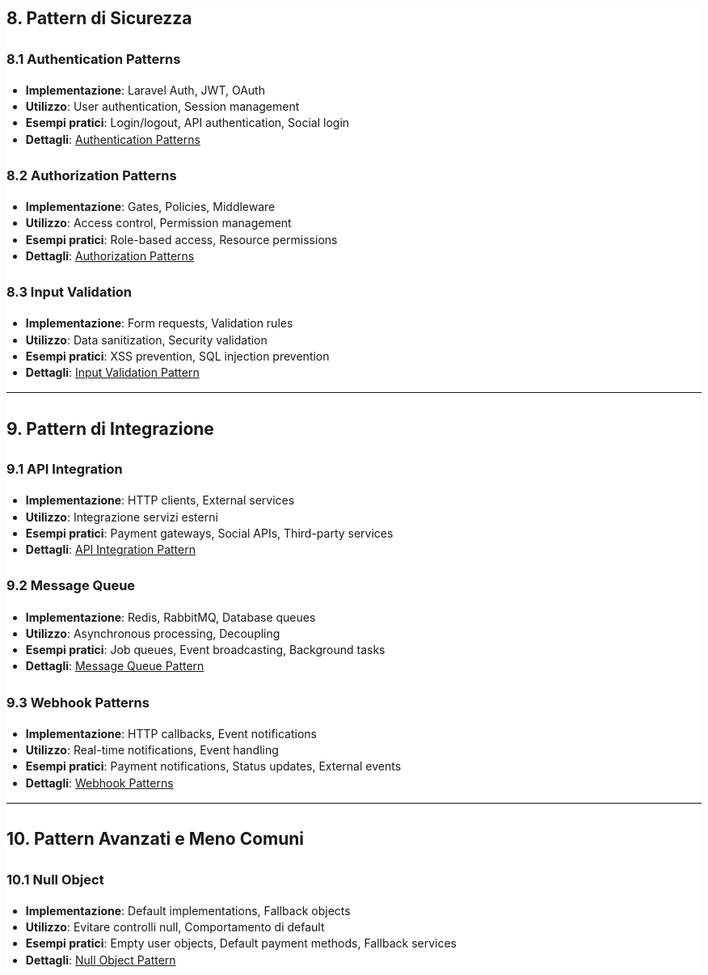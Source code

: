 
## 8. Pattern di Sicurezza

### 8.1 Authentication Patterns
- **Implementazione**: Laravel Auth, JWT, OAuth
- **Utilizzo**: User authentication, Session management
- **Esempi pratici**: Login/logout, API authentication, Social login
- **Dettagli**: [Authentication Patterns](08-pattern-sicurezza/01-authentication/)

### 8.2 Authorization Patterns
- **Implementazione**: Gates, Policies, Middleware
- **Utilizzo**: Access control, Permission management
- **Esempi pratici**: Role-based access, Resource permissions
- **Dettagli**: [Authorization Patterns](08-pattern-sicurezza/02-authorization/)

### 8.3 Input Validation
- **Implementazione**: Form requests, Validation rules
- **Utilizzo**: Data sanitization, Security validation
- **Esempi pratici**: XSS prevention, SQL injection prevention
- **Dettagli**: [Input Validation Pattern](08-pattern-sicurezza/03-input-validation/)

---

## 9. Pattern di Integrazione

### 9.1 API Integration
- **Implementazione**: HTTP clients, External services
- **Utilizzo**: Integrazione servizi esterni
- **Esempi pratici**: Payment gateways, Social APIs, Third-party services
- **Dettagli**: [API Integration Pattern](09-pattern-integrazione/01-api-integration/)

### 9.2 Message Queue
- **Implementazione**: Redis, RabbitMQ, Database queues
- **Utilizzo**: Asynchronous processing, Decoupling
- **Esempi pratici**: Job queues, Event broadcasting, Background tasks
- **Dettagli**: [Message Queue Pattern](09-pattern-integrazione/02-message-queue/)

### 9.3 Webhook Patterns
- **Implementazione**: HTTP callbacks, Event notifications
- **Utilizzo**: Real-time notifications, Event handling
- **Esempi pratici**: Payment notifications, Status updates, External events
- **Dettagli**: [Webhook Patterns](09-pattern-integrazione/03-webhook-patterns/)

---

## 10. Pattern Avanzati e Meno Comuni

### 10.1 Null Object
- **Implementazione**: Default implementations, Fallback objects
- **Utilizzo**: Evitare controlli null, Comportamento di default
- **Esempi pratici**: Empty user objects, Default payment methods, Fallback services
- **Dettagli**: [Null Object Pattern](10-pattern-avanzati/01-null-object/null-object-pattern.md)
